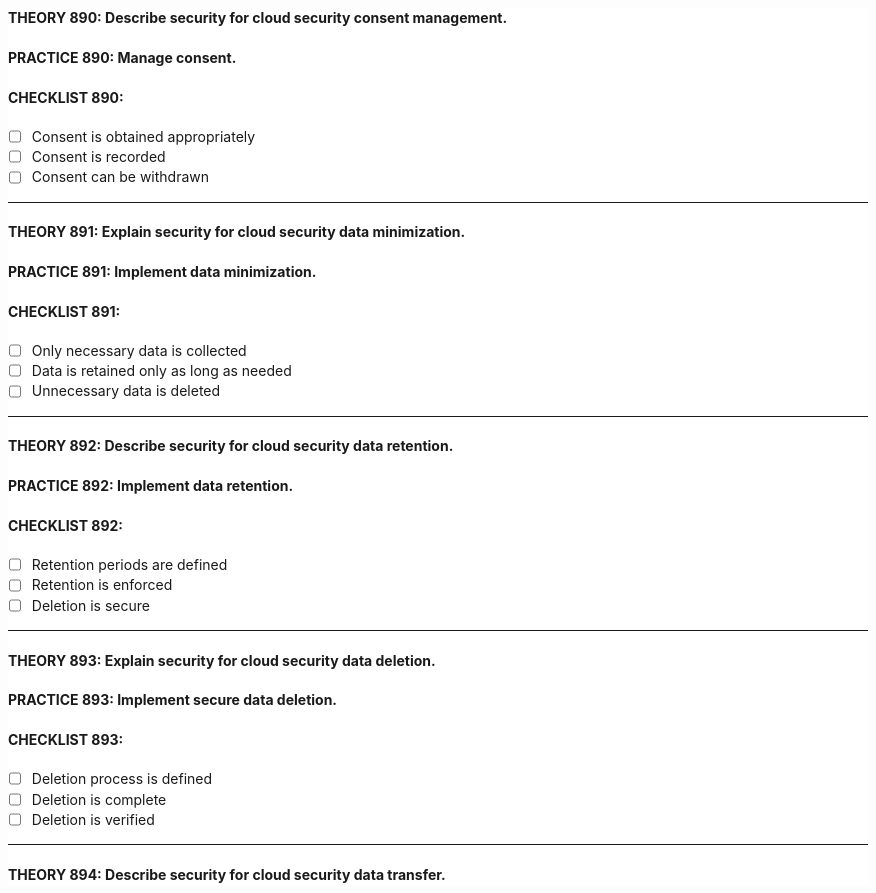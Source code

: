 
#### THEORY 890: Describe security for cloud security consent management.

#### PRACTICE 890: Manage consent.

#### CHECKLIST 890:

- [ ] Consent is obtained appropriately
- [ ] Consent is recorded
- [ ] Consent can be withdrawn

---

#### THEORY 891: Explain security for cloud security data minimization.

#### PRACTICE 891: Implement data minimization.

#### CHECKLIST 891:

- [ ] Only necessary data is collected
- [ ] Data is retained only as long as needed
- [ ] Unnecessary data is deleted

---

#### THEORY 892: Describe security for cloud security data retention.

#### PRACTICE 892: Implement data retention.

#### CHECKLIST 892:

- [ ] Retention periods are defined
- [ ] Retention is enforced
- [ ] Deletion is secure

---

#### THEORY 893: Explain security for cloud security data deletion.

#### PRACTICE 893: Implement secure data deletion.

#### CHECKLIST 893:

- [ ] Deletion process is defined
- [ ] Deletion is complete
- [ ] Deletion is verified

---

#### THEORY 894: Describe security for cloud security data transfer.
